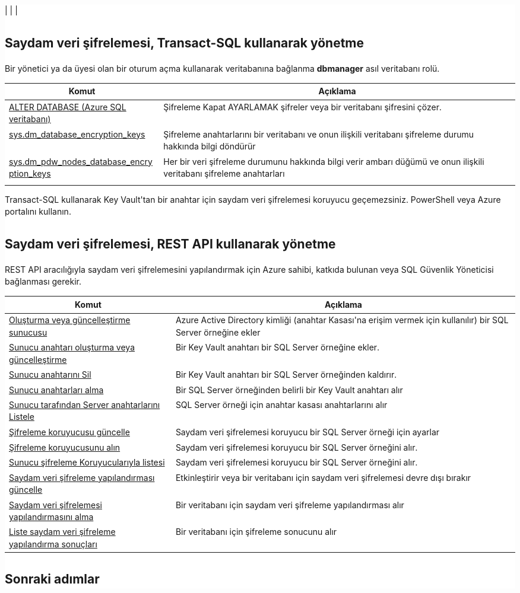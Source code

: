 |  | |

## <a name="manage-transparent-data-encryption-by-using-transact-sql"></a>Saydam veri şifrelemesi, Transact-SQL kullanarak yönetme

Bir yönetici ya da üyesi olan bir oturum açma kullanarak veritabanına bağlanma **dbmanager** asıl veritabanı rolü.

| Komut | Açıklama |
| --- | --- |
| [ALTER DATABASE (Azure SQL veritabanı)](/sql/t-sql/statements/alter-database-azure-sql-database) | Şifreleme Kapat AYARLAMAK şifreler veya bir veritabanı şifresini çözer. |
| [sys.dm_database_encryption_keys](/sql/relational-databases/system-dynamic-management-views/sys-dm-database-encryption-keys-transact-sql) |Şifreleme anahtarlarını bir veritabanı ve onun ilişkili veritabanı şifreleme durumu hakkında bilgi döndürür |
| [sys.dm_pdw_nodes_database_encryption_keys](https://docs.microsoft.com/sql/relational-databases/system-dynamic-management-views/sys-dm-pdw-nodes-database-encryption-keys-transact-sql) |Her bir veri şifreleme durumunu hakkında bilgi verir ambarı düğümü ve onun ilişkili veritabanı şifreleme anahtarları | 
|  | |

Transact-SQL kullanarak Key Vault'tan bir anahtar için saydam veri şifrelemesi koruyucu geçemezsiniz. PowerShell veya Azure portalını kullanın.

## <a name="manage-transparent-data-encryption-by-using-the-rest-api"></a>Saydam veri şifrelemesi, REST API kullanarak yönetme
 
REST API aracılığıyla saydam veri şifrelemesini yapılandırmak için Azure sahibi, katkıda bulunan veya SQL Güvenlik Yöneticisi bağlanması gerekir. 

| Komut | Açıklama |
| --- | --- |
|[Oluşturma veya güncelleştirme sunucusu](/rest/api/sql/servers/createorupdate)|Azure Active Directory kimliği (anahtar Kasası'na erişim vermek için kullanılır) bir SQL Server örneğine ekler|
|[Sunucu anahtarı oluşturma veya güncelleştirme](/rest/api/sql/serverkeys/createorupdate)|Bir Key Vault anahtarı bir SQL Server örneğine ekler.|
|[Sunucu anahtarını Sil](/rest/api/sql/serverkeys/delete)|Bir Key Vault anahtarı bir SQL Server örneğinden kaldırır.|
|[Sunucu anahtarları alma](/rest/api/sql/serverkeys/get)|Bir SQL Server örneğinden belirli bir Key Vault anahtarı alır|
|[Sunucu tarafından Server anahtarlarını Listele](/rest/api/sql/serverkeys/listbyserver)|SQL Server örneği için anahtar kasası anahtarlarını alır |
|[Şifreleme koruyucusu güncelle](/rest/api/sql/encryptionprotectors/createorupdate)|Saydam veri şifrelemesi koruyucu bir SQL Server örneği için ayarlar|
|[Şifreleme koruyucusunu alın](/rest/api/sql/encryptionprotectors/get)|Saydam veri şifrelemesi koruyucu bir SQL Server örneğini alır.|
|[Sunucu şifreleme Koruyucularıyla listesi](/rest/api/sql/encryptionprotectors/listbyserver)|Saydam veri şifrelemesi koruyucu bir SQL Server örneğini alır. |
|[Saydam veri şifreleme yapılandırması güncelle](/rest/api/sql/transparentdataencryptions/createorupdate)|Etkinleştirir veya bir veritabanı için saydam veri şifrelemesi devre dışı bırakır|
|[Saydam veri şifrelemesi yapılandırmasını alma](/rest/api/sql/transparentdataencryptions/get)|Bir veritabanı için saydam veri şifreleme yapılandırması alır|
|[Liste saydam veri şifreleme yapılandırma sonuçları](/rest/api/sql/transparentdataencryptionactivities/ListByConfiguration)|Bir veritabanı için şifreleme sonucunu alır|

## <a name="next-steps"></a>Sonraki adımlar
